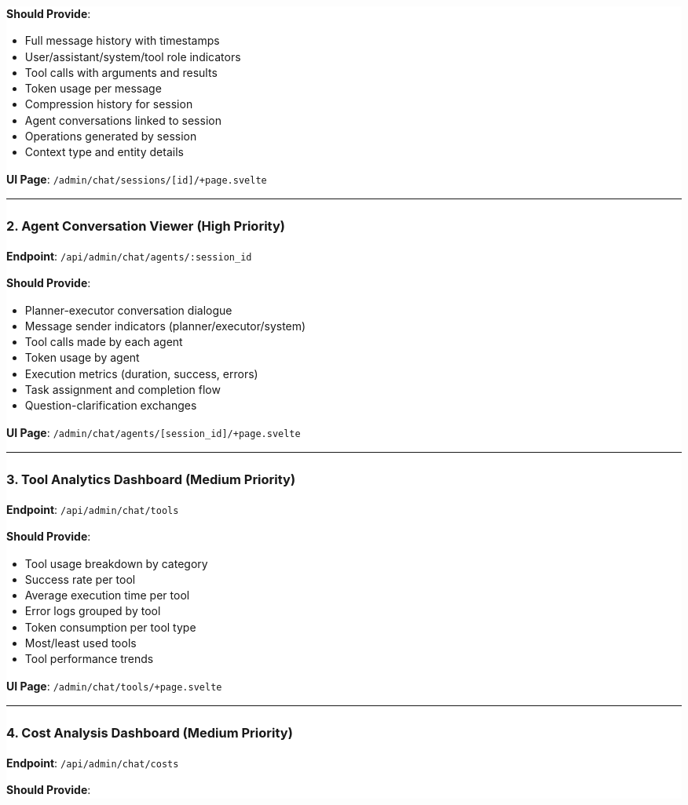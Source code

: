 **Should Provide**:

- Full message history with timestamps
- User/assistant/system/tool role indicators
- Tool calls with arguments and results
- Token usage per message
- Compression history for session
- Agent conversations linked to session
- Operations generated by session
- Context type and entity details

**UI Page**: `/admin/chat/sessions/[id]/+page.svelte`

---

### 2. Agent Conversation Viewer (High Priority)

**Endpoint**: `/api/admin/chat/agents/:session_id`

**Should Provide**:

- Planner-executor conversation dialogue
- Message sender indicators (planner/executor/system)
- Tool calls made by each agent
- Token usage by agent
- Execution metrics (duration, success, errors)
- Task assignment and completion flow
- Question-clarification exchanges

**UI Page**: `/admin/chat/agents/[session_id]/+page.svelte`

---

### 3. Tool Analytics Dashboard (Medium Priority)

**Endpoint**: `/api/admin/chat/tools`

**Should Provide**:

- Tool usage breakdown by category
- Success rate per tool
- Average execution time per tool
- Error logs grouped by tool
- Token consumption per tool type
- Most/least used tools
- Tool performance trends

**UI Page**: `/admin/chat/tools/+page.svelte`

---

### 4. Cost Analysis Dashboard (Medium Priority)

**Endpoint**: `/api/admin/chat/costs`

**Should Provide**:
